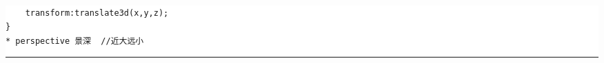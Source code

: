 ```//3D
	transform:translate3d(x,y,z);  
}
* perspective 景深  //近大远小
```
--------------------------------------------------
